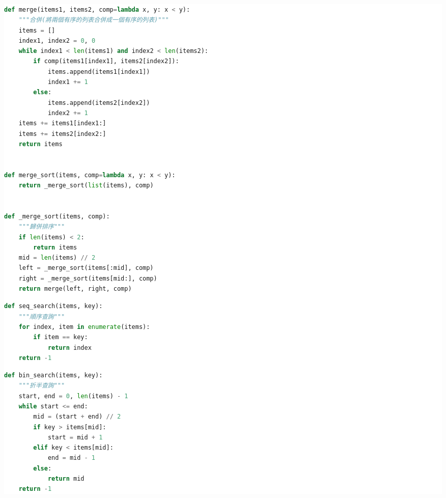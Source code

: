   ```Python
  def merge(items1, items2, comp=lambda x, y: x < y):
      """合併(將兩個有序的列表合併成一個有序的列表)"""
      items = []
      index1, index2 = 0, 0
      while index1 < len(items1) and index2 < len(items2):
          if comp(items1[index1], items2[index2]):
              items.append(items1[index1])
              index1 += 1
          else:
              items.append(items2[index2])
              index2 += 1
      items += items1[index1:]
      items += items2[index2:]
      return items
  
  
  def merge_sort(items, comp=lambda x, y: x < y):
      return _merge_sort(list(items), comp)
  
  
  def _merge_sort(items, comp):
      """歸併排序"""
      if len(items) < 2:
          return items
      mid = len(items) // 2
      left = _merge_sort(items[:mid], comp)
      right = _merge_sort(items[mid:], comp)
      return merge(left, right, comp)
  ```

  ```Python
  def seq_search(items, key):
      """順序查詢"""
      for index, item in enumerate(items):
          if item == key:
              return index
      return -1
  ```

  ```Python
  def bin_search(items, key):
      """折半查詢"""
      start, end = 0, len(items) - 1
      while start <= end:
          mid = (start + end) // 2
          if key > items[mid]:
              start = mid + 1
          elif key < items[mid]:
              end = mid - 1
          else:
              return mid
      return -1
  ```
